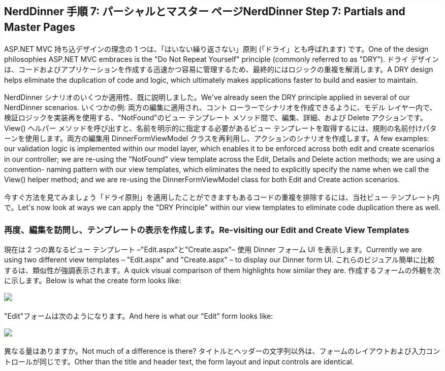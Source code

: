 
## <a name="nerddinner-step-7-partials-and-master-pages"></a><span data-ttu-id="5c8c2-109">NerdDinner 手順 7: パーシャルとマスター ページ</span><span class="sxs-lookup"><span data-stu-id="5c8c2-109">NerdDinner Step 7: Partials and Master Pages</span></span>

<span data-ttu-id="5c8c2-110">ASP.NET MVC 持ち込デザインの理念の 1 つは、「はいない繰り返さない」原則 (「ドライ」とも呼ばれます) です。</span><span class="sxs-lookup"><span data-stu-id="5c8c2-110">One of the design philosophies ASP.NET MVC embraces is the "Do Not Repeat Yourself" principle (commonly referred to as "DRY").</span></span> <span data-ttu-id="5c8c2-111">ドライ デザインは、コードおよびアプリケーションを作成する迅速かつ容易に管理するため、最終的にはロジックの重複を解消します。</span><span class="sxs-lookup"><span data-stu-id="5c8c2-111">A DRY design helps eliminate the duplication of code and logic, which ultimately makes applications faster to build and easier to maintain.</span></span>

<span data-ttu-id="5c8c2-112">NerdDinner シナリオのいくつか適用性、既に説明しました。</span><span class="sxs-lookup"><span data-stu-id="5c8c2-112">We've already seen the DRY principle applied in several of our NerdDinner scenarios.</span></span> <span data-ttu-id="5c8c2-113">いくつかの例: 両方の編集に適用され、コント ローラーでシナリオを作成できるように、モデル レイヤー内で、検証ロジックを実装再を使用する、"NotFound"のビュー テンプレート メソッド間で、編集、詳細、および Delete アクションです。View() ヘルパー メソッドを呼び出すと、名前を明示的に指定する必要があるビュー テンプレートを取得するには、規則の名前付けパターンを使用します。両方の編集用 DinnerFormViewModel クラスを再利用し、アクションのシナリオを作成します。</span><span class="sxs-lookup"><span data-stu-id="5c8c2-113">A few examples: our validation logic is implemented within our model layer, which enables it to be enforced across both edit and create scenarios in our controller; we are re-using the "NotFound" view template across the Edit, Details and Delete action methods; we are using a convention- naming pattern with our view templates, which eliminates the need to explicitly specify the name when we call the View() helper method; and we are re-using the DinnerFormViewModel class for both Edit and Create action scenarios.</span></span>

<span data-ttu-id="5c8c2-114">今すぐ方法を見てみましょう「ドライ原則」を適用したことができますもあるコードの重複を排除するには、当社ビュー テンプレート内で。</span><span class="sxs-lookup"><span data-stu-id="5c8c2-114">Let's now look at ways we can apply the "DRY Principle" within our view templates to eliminate code duplication there as well.</span></span>

### <a name="re-visiting-our-edit-and-create-view-templates"></a><span data-ttu-id="5c8c2-115">再度、編集を訪問し、テンプレートの表示を作成します。</span><span class="sxs-lookup"><span data-stu-id="5c8c2-115">Re-visiting our Edit and Create View Templates</span></span>

<span data-ttu-id="5c8c2-116">現在は 2 つの異なるビュー テンプレート –"Edit.aspx"と"Create.aspx"– 使用 Dinner フォーム UI を表示します。</span><span class="sxs-lookup"><span data-stu-id="5c8c2-116">Currently we are using two different view templates – "Edit.aspx" and "Create.aspx" – to display our Dinner form UI.</span></span> <span data-ttu-id="5c8c2-117">これらのビジュアル簡単に比較するは、類似性が強調表示されます。</span><span class="sxs-lookup"><span data-stu-id="5c8c2-117">A quick visual comparison of them highlights how similar they are.</span></span> <span data-ttu-id="5c8c2-118">作成するフォームの外観を次に示します。</span><span class="sxs-lookup"><span data-stu-id="5c8c2-118">Below is what the create form looks like:</span></span>

![](re-use-ui-using-master-pages-and-partials/_static/image1.png)

<span data-ttu-id="5c8c2-119">"Edit"フォームは次のようになります。</span><span class="sxs-lookup"><span data-stu-id="5c8c2-119">And here is what our "Edit" form looks like:</span></span>

![](re-use-ui-using-master-pages-and-partials/_static/image2.png)

<span data-ttu-id="5c8c2-120">異なる量はありますか。</span><span class="sxs-lookup"><span data-stu-id="5c8c2-120">Not much of a difference is there?</span></span> <span data-ttu-id="5c8c2-121">タイトルとヘッダーの文字列以外は、フォームのレイアウトおよび入力コントロールが同じです。</span><span class="sxs-lookup"><span data-stu-id="5c8c2-121">Other than the title and header text, the form layout and input controls are identical.</span></span>
